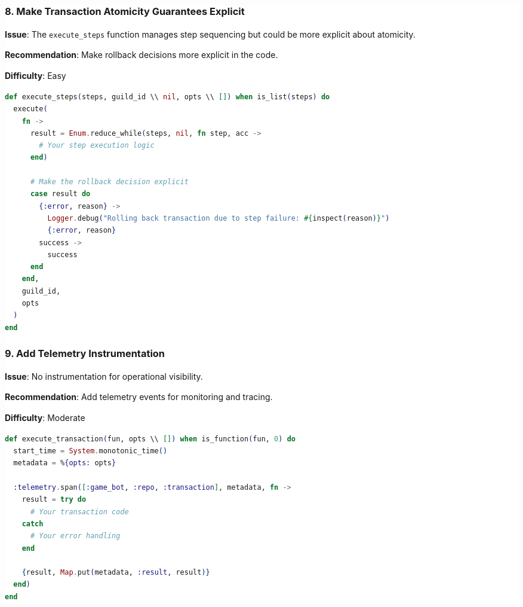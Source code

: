 ### 8. Make Transaction Atomicity Guarantees Explicit
**Issue**: The `execute_steps` function manages step sequencing but could be more explicit about atomicity.

**Recommendation**: Make rollback decisions more explicit in the code.

**Difficulty**: Easy

```elixir
def execute_steps(steps, guild_id \\ nil, opts \\ []) when is_list(steps) do
  execute(
    fn ->
      result = Enum.reduce_while(steps, nil, fn step, acc ->
        # Your step execution logic
      end)
      
      # Make the rollback decision explicit
      case result do
        {:error, reason} -> 
          Logger.debug("Rolling back transaction due to step failure: #{inspect(reason)}")
          {:error, reason}
        success -> 
          success
      end
    end,
    guild_id,
    opts
  )
end
```

### 9. Add Telemetry Instrumentation
**Issue**: No instrumentation for operational visibility.

**Recommendation**: Add telemetry events for monitoring and tracing.

**Difficulty**: Moderate

```elixir
def execute_transaction(fun, opts \\ []) when is_function(fun, 0) do
  start_time = System.monotonic_time()
  metadata = %{opts: opts}
  
  :telemetry.span([:game_bot, :repo, :transaction], metadata, fn ->
    result = try do
      # Your transaction code
    catch
      # Your error handling
    end
    
    {result, Map.put(metadata, :result, result)}
  end)
end
```
